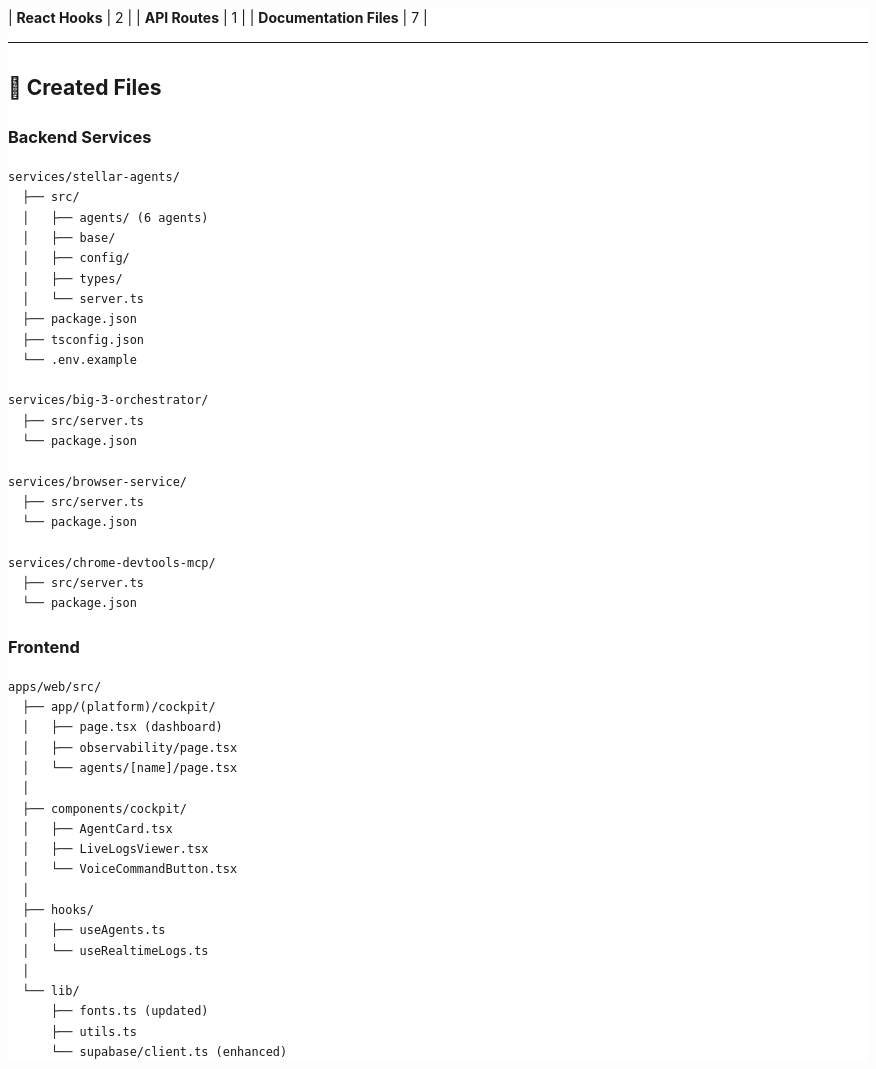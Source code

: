 | **React Hooks** | 2 |
| **API Routes** | 1 |
| **Documentation Files** | 7 |

---

## 📂 Created Files

### Backend Services
```
services/stellar-agents/
  ├── src/
  │   ├── agents/ (6 agents)
  │   ├── base/
  │   ├── config/
  │   ├── types/
  │   └── server.ts
  ├── package.json
  ├── tsconfig.json
  └── .env.example

services/big-3-orchestrator/
  ├── src/server.ts
  └── package.json

services/browser-service/
  ├── src/server.ts
  └── package.json

services/chrome-devtools-mcp/
  ├── src/server.ts
  └── package.json
```

### Frontend
```
apps/web/src/
  ├── app/(platform)/cockpit/
  │   ├── page.tsx (dashboard)
  │   ├── observability/page.tsx
  │   └── agents/[name]/page.tsx
  │
  ├── components/cockpit/
  │   ├── AgentCard.tsx
  │   ├── LiveLogsViewer.tsx
  │   └── VoiceCommandButton.tsx
  │
  ├── hooks/
  │   ├── useAgents.ts
  │   └── useRealtimeLogs.ts
  │
  └── lib/
      ├── fonts.ts (updated)
      ├── utils.ts
      └── supabase/client.ts (enhanced)
```
